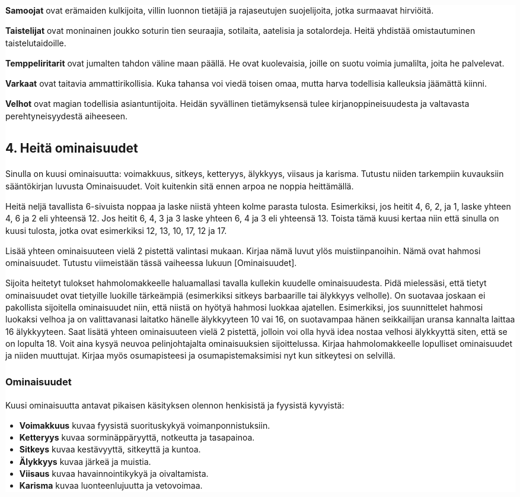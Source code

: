 **Samoojat** ovat erämaiden kulkijoita, villin luonnon tietäjiä ja
rajaseutujen suojelijoita, jotka surmaavat hirviöitä.

**Taistelijat** ovat moninainen joukko soturin tien seuraajia, sotilaita,
aatelisia ja sotalordeja. Heitä yhdistää omistautuminen
taistelutaidoille.

**Temppeliritarit** ovat jumalten tahdon väline maan päällä.
He ovat kuolevaisia, joille on suotu voimia jumalilta, joita he
palvelevat.

**Varkaat** ovat taitavia ammattirikollisia. Kuka tahansa voi viedä
toisen omaa, mutta harva todellisia kalleuksia jäämättä kiinni.

**Velhot** ovat magian todellisia asiantuntijoita. Heidän syvällinen
tietämyksensä tulee kirjanoppineisuudesta ja valtavasta
perehtyneisyydestä aiheeseen.

## 4. Heitä ominaisuudet
Sinulla on kuusi ominaisuutta: voimakkuus, sitkeys, ketteryys,
älykkyys, viisaus ja karisma. Tutustu niiden tarkempiin
kuvauksiin sääntökirjan luvusta Ominaisuudet. Voit kuitenkin
sitä ennen arpoa ne noppia heittämällä.

Heitä neljä tavallista 6-sivuista noppaa ja laske niistä yhteen
kolme parasta tulosta. Esimerkiksi, jos heitit 4, 6, 2, ja 1, laske
yhteen 4, 6 ja 2 eli yhteensä 12. Jos heitit 6, 4, 3 ja 3 laske yhteen
6, 4 ja 3 eli yhteensä 13. Toista tämä kuusi kertaa niin että sinulla
on kuusi tulosta, jotka ovat esimerkiksi 12, 13, 10, 17, 12 ja 17.

Lisää yhteen ominaisuuteen vielä 2 pistettä valintasi mukaan.
Kirjaa nämä luvut ylös muistiinpanoihin. Nämä ovat hahmosi
ominaisuudet. Tutustu viimeistään tässä vaiheessa lukuun [Ominaisuudet].

Sijoita heitetyt tulokset hahmolomakkeelle haluamallasi tavalla
kullekin kuudelle ominaisuudesta. Pidä mielessäsi, että tietyt
ominaisuudet ovat tietyille luokille tärkeämpiä (esimerkiksi
sitkeys barbaarille tai älykkyys velholle). On suotavaa joskaan ei
pakollista sijoitella ominaisuudet niin, että niistä on hyötyä hahmosi
luokkaa ajatellen. Esimerkiksi, jos suunnittelet hahmosi
luokaksi velhoa ja on valittavanasi laitatko hänelle älykkyyteen
10 vai 16, on suotavampaa hänen seikkailijan uransa kannalta
laittaa 16 älykkyyteen. Saat lisätä yhteen ominaisuuteen vielä 2
pistettä, jolloin voi olla hyvä idea nostaa velhosi älykkyyttä siten,
että se on lopulta 18. Voit aina kysyä neuvoa pelinjohtajalta
ominaisuuksien sijoittelussa. Kirjaa hahmolomakkeelle lopulliset
ominaisuudet ja niiden muuttujat. Kirjaa myös osumapisteesi
ja osumapistemaksimisi nyt kun sitkeytesi on selvillä.

### Ominaisuudet
Kuusi ominaisuutta antavat pikaisen käsityksen olennon henkisistä
ja fyysistä kyvyistä:
- **Voimakkuus** kuvaa fyysistä suorituskykyä
voimanponnistuksiin.
- **Ketteryys** kuvaa sorminäppäryyttä, notkeutta ja
tasapainoa.
- **Sitkeys** kuvaa kestävyyttä, sitkeyttä ja kuntoa.
- **Älykkyys** kuvaa järkeä ja muistia.
- **Viisaus** kuvaa havainnointikykyä ja oivaltamista.
- **Karisma** kuvaa luonteenlujuutta ja vetovoimaa.
